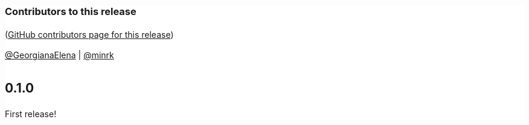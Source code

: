 ### Contributors to this release

([GitHub contributors page for this release](https://github.com/jupyterhub/traefik-proxy/graphs/contributors?from=2019-02-19&to=2019-02-22&type=c))

[@GeorgianaElena](https://github.com/search?q=repo%3Ajupyterhub%2Ftraefik-proxy+involves%3AGeorgianaElena+updated%3A2019-02-19..2019-02-22&type=Issues) | [@minrk](https://github.com/search?q=repo%3Ajupyterhub%2Ftraefik-proxy+involves%3Aminrk+updated%3A2019-02-19..2019-02-22&type=Issues)

## 0.1.0

First release!
